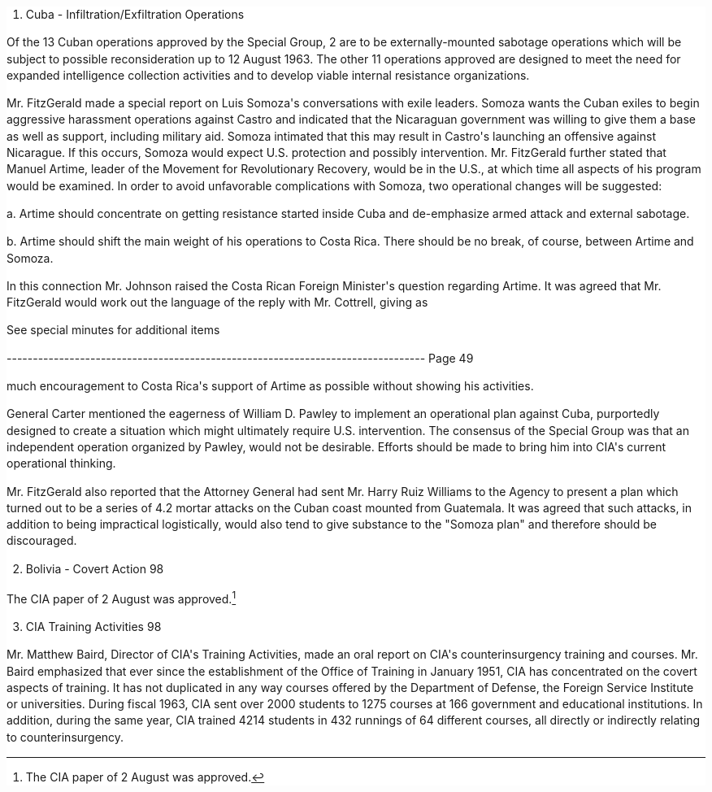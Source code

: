 1. Cuba - Infiltration/Exfiltration Operations

Of the 13 Cuban operations approved by the Special Group, 2 are to be externally-mounted sabotage operations which will be subject to possible reconsideration up to 12 August 1963. The other 11 operations approved are designed to meet the need for expanded intelligence collection activities and to develop viable internal resistance organizations.

Mr. FitzGerald made a special report on Luis Somoza's conversations with exile leaders. Somoza wants the Cuban exiles to begin aggressive harassment operations against Castro and indicated that the Nicaraguan government was willing to give them a base as well as support, including military aid. Somoza intimated that this may result in Castro's launching an offensive against Nicarague. If this occurs, Somoza would expect U.S. protection and possibly intervention. Mr. FitzGerald further stated that Manuel Artime, leader of the Movement for Revolutionary Recovery, would be in the U.S., at which time all aspects of his program would be examined. In order to avoid unfavorable complications with Somoza, two operational changes will be suggested:

a. Artime should concentrate on getting resistance started inside Cuba and de-emphasize armed attack and external sabotage.

b. Artime should shift the main weight of his operations to Costa Rica. There should be no break, of course, between Artime and Somoza.

In this connection Mr. Johnson raised the Costa Rican Foreign Minister's question regarding Artime. It was agreed that Mr. FitzGerald would work out the language of the reply with Mr. Cottrell, giving as

See special minutes for additional items


-------------------------------------------------------------------------------- Page 49

much encouragement to Costa Rica's support of Artime as possible
without showing his activities.

General Carter mentioned the eagerness of William D. Pawley to
implement an operational plan against Cuba, purportedly designed to
create a situation which might ultimately require U.S. intervention.
The consensus of the Special Group was that an independent operation
organized by Pawley, would not be desirable. Efforts should be made
to bring him into CIA's current operational thinking.

Mr. FitzGerald also reported that the Attorney General had sent
Mr. Harry Ruiz Williams to the Agency to present a plan which turned
out to be a series of 4.2 mortar attacks on the Cuban coast mounted
from Guatemala. It was agreed that such attacks, in addition to being
impractical logistically, would also tend to give substance to the
"Somoza plan" and therefore should be discouraged.

2. Bolivia - Covert Action 98

The CIA paper of 2 August was approved.[^1]

3. CIA Training Activities 98

Mr. Matthew Baird, Director of CIA's Training Activities, made
an oral report on CIA's counterinsurgency training and courses. Mr.
Baird emphasized that ever since the establishment of the Office of
Training in January 1951, CIA has concentrated on the covert aspects
of training. It has not duplicated in any way courses offered by the
Department of Defense, the Foreign Service Institute or universities.
During fiscal 1963, CIA sent over 2000 students to 1275 courses at 166
government and educational institutions. In addition, during the same
year, CIA trained 4214 students in 432 runnings of 64 different courses,
all directly or indirectly relating to counterinsurgency.


[^1]: The CIA paper of 2 August was approved.
[^2]: Consultants, and the Deputy Director, Plans, who heads up the clandestine services.
[^1]: Colonel
[^4]: SECRET EYES ONLY